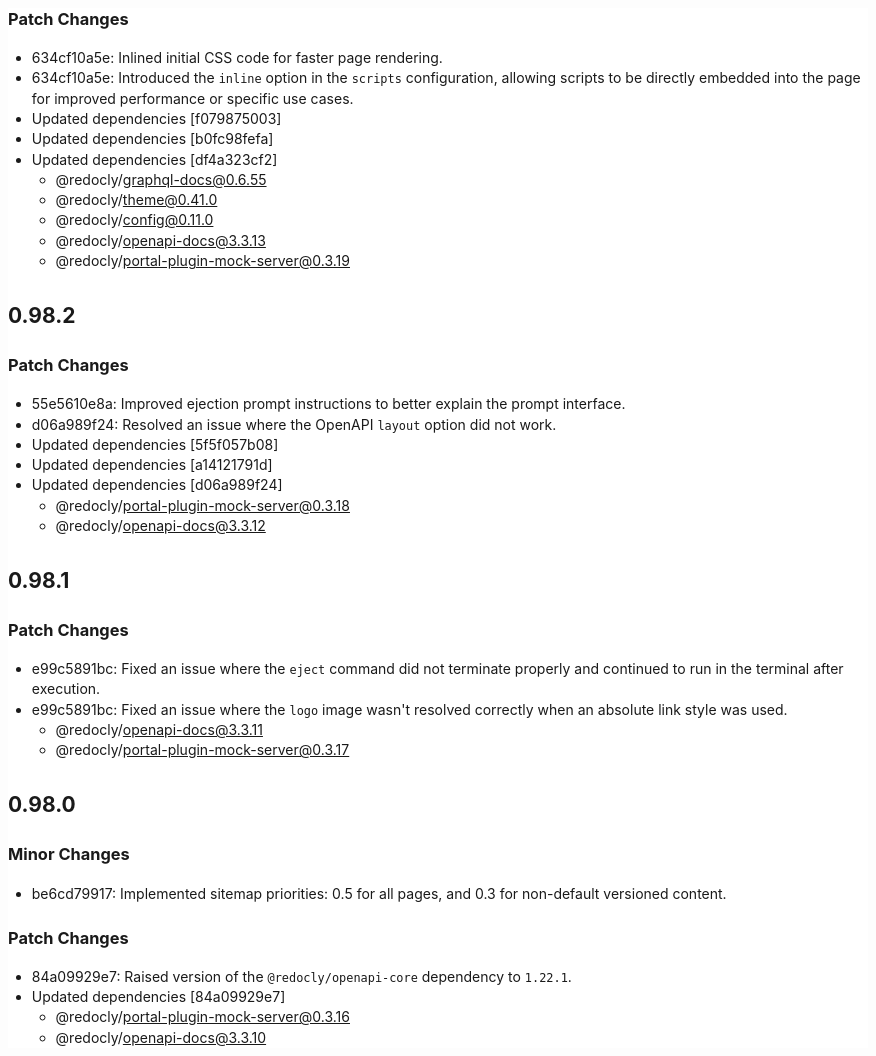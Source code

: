 ### Patch Changes

- 634cf10a5e: Inlined initial CSS code for faster page rendering.
- 634cf10a5e: Introduced the `inline` option in the `scripts` configuration, allowing scripts to be directly embedded into the page for improved performance or specific use cases.
- Updated dependencies [f079875003]
- Updated dependencies [b0fc98fefa]
- Updated dependencies [df4a323cf2]
  - @redocly/graphql-docs@0.6.55
  - @redocly/theme@0.41.0
  - @redocly/config@0.11.0
  - @redocly/openapi-docs@3.3.13
  - @redocly/portal-plugin-mock-server@0.3.19

## 0.98.2

### Patch Changes

- 55e5610e8a: Improved ejection prompt instructions to better explain the prompt interface.
- d06a989f24: Resolved an issue where the OpenAPI `layout` option did not work.
- Updated dependencies [5f5f057b08]
- Updated dependencies [a14121791d]
- Updated dependencies [d06a989f24]
  - @redocly/portal-plugin-mock-server@0.3.18
  - @redocly/openapi-docs@3.3.12

## 0.98.1

### Patch Changes

- e99c5891bc: Fixed an issue where the `eject` command did not terminate properly and continued to run in the terminal after execution.
- e99c5891bc: Fixed an issue where the `logo` image wasn't resolved correctly when an absolute link style was used.
  - @redocly/openapi-docs@3.3.11
  - @redocly/portal-plugin-mock-server@0.3.17

## 0.98.0

### Minor Changes

- be6cd79917: Implemented sitemap priorities: 0.5 for all pages, and 0.3 for non-default versioned content.

### Patch Changes

- 84a09929e7: Raised version of the `@redocly/openapi-core` dependency to `1.22.1`.
- Updated dependencies [84a09929e7]
  - @redocly/portal-plugin-mock-server@0.3.16
  - @redocly/openapi-docs@3.3.10
